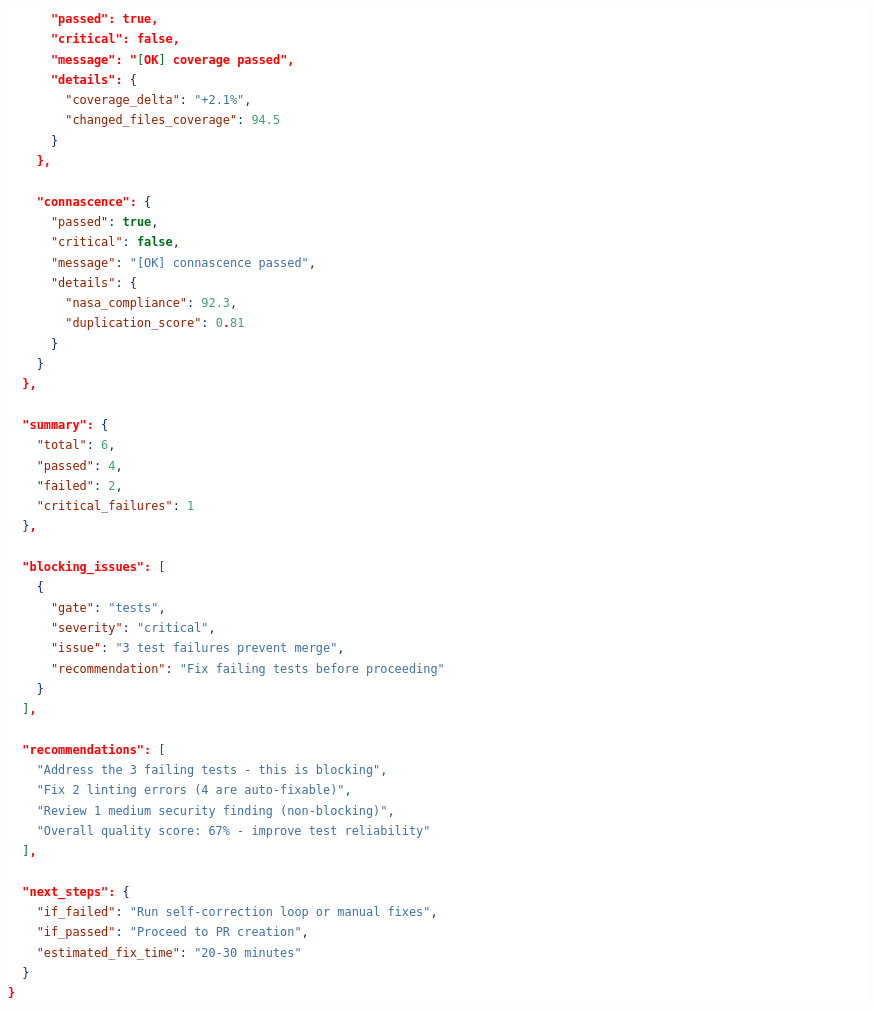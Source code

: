 ```json
      "passed": true,
      "critical": false, 
      "message": "[OK] coverage passed",
      "details": {
        "coverage_delta": "+2.1%",
        "changed_files_coverage": 94.5
      }
    },
    
    "connascence": {
      "passed": true,
      "critical": false,
      "message": "[OK] connascence passed", 
      "details": {
        "nasa_compliance": 92.3,
        "duplication_score": 0.81
      }
    }
  },
  
  "summary": {
    "total": 6,
    "passed": 4,
    "failed": 2, 
    "critical_failures": 1
  },
  
  "blocking_issues": [
    {
      "gate": "tests",
      "severity": "critical",
      "issue": "3 test failures prevent merge",
      "recommendation": "Fix failing tests before proceeding"
    }
  ],
  
  "recommendations": [
    "Address the 3 failing tests - this is blocking",
    "Fix 2 linting errors (4 are auto-fixable)",
    "Review 1 medium security finding (non-blocking)",
    "Overall quality score: 67% - improve test reliability"
  ],
  
  "next_steps": {
    "if_failed": "Run self-correction loop or manual fixes",
    "if_passed": "Proceed to PR creation",
    "estimated_fix_time": "20-30 minutes"
  }
}
```
